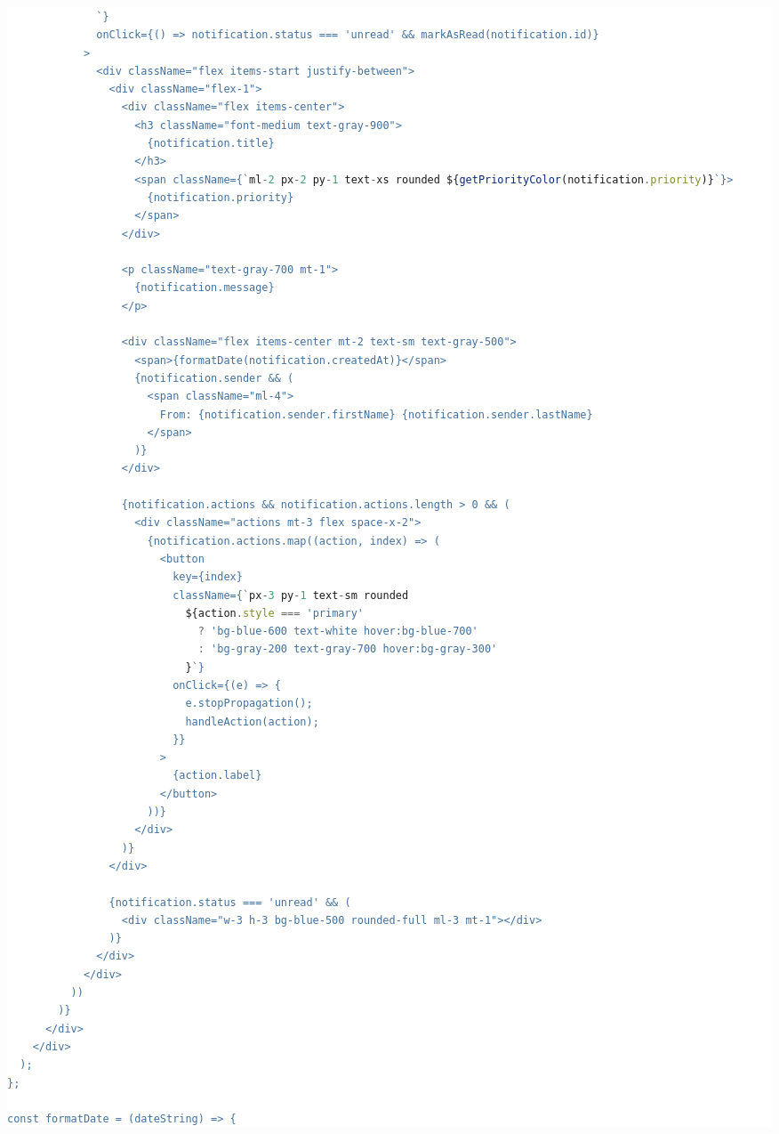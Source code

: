 ```javascript
              `}
              onClick={() => notification.status === 'unread' && markAsRead(notification.id)}
            >
              <div className="flex items-start justify-between">
                <div className="flex-1">
                  <div className="flex items-center">
                    <h3 className="font-medium text-gray-900">
                      {notification.title}
                    </h3>
                    <span className={`ml-2 px-2 py-1 text-xs rounded ${getPriorityColor(notification.priority)}`}>
                      {notification.priority}
                    </span>
                  </div>
                  
                  <p className="text-gray-700 mt-1">
                    {notification.message}
                  </p>
                  
                  <div className="flex items-center mt-2 text-sm text-gray-500">
                    <span>{formatDate(notification.createdAt)}</span>
                    {notification.sender && (
                      <span className="ml-4">
                        From: {notification.sender.firstName} {notification.sender.lastName}
                      </span>
                    )}
                  </div>

                  {notification.actions && notification.actions.length > 0 && (
                    <div className="actions mt-3 flex space-x-2">
                      {notification.actions.map((action, index) => (
                        <button
                          key={index}
                          className={`px-3 py-1 text-sm rounded
                            ${action.style === 'primary' 
                              ? 'bg-blue-600 text-white hover:bg-blue-700' 
                              : 'bg-gray-200 text-gray-700 hover:bg-gray-300'
                            }`}
                          onClick={(e) => {
                            e.stopPropagation();
                            handleAction(action);
                          }}
                        >
                          {action.label}
                        </button>
                      ))}
                    </div>
                  )}
                </div>

                {notification.status === 'unread' && (
                  <div className="w-3 h-3 bg-blue-500 rounded-full ml-3 mt-1"></div>
                )}
              </div>
            </div>
          ))
        )}
      </div>
    </div>
  );
};

const formatDate = (dateString) => {
```
